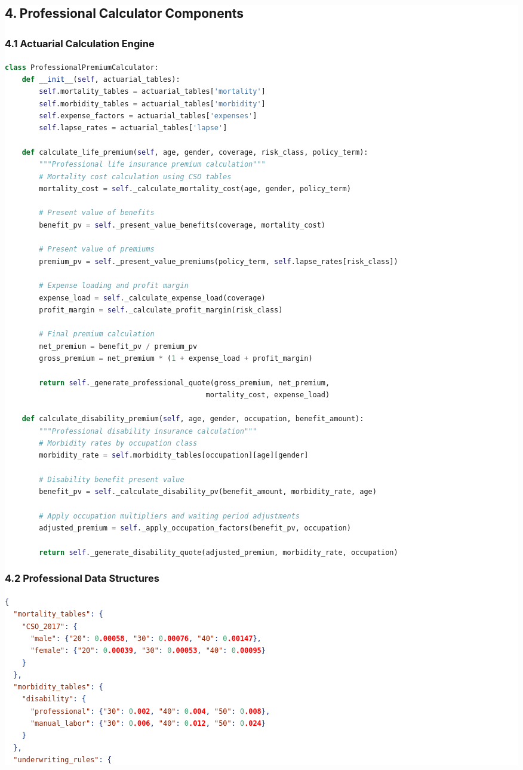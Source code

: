 ## 4. Professional Calculator Components

### 4.1 Actuarial Calculation Engine
```python
class ProfessionalPremiumCalculator:
    def __init__(self, actuarial_tables):
        self.mortality_tables = actuarial_tables['mortality']
        self.morbidity_tables = actuarial_tables['morbidity']
        self.expense_factors = actuarial_tables['expenses']
        self.lapse_rates = actuarial_tables['lapse']
    
    def calculate_life_premium(self, age, gender, coverage, risk_class, policy_term):
        """Professional life insurance premium calculation"""
        # Mortality cost calculation using CSO tables
        mortality_cost = self._calculate_mortality_cost(age, gender, policy_term)
        
        # Present value of benefits
        benefit_pv = self._present_value_benefits(coverage, mortality_cost)
        
        # Present value of premiums
        premium_pv = self._present_value_premiums(policy_term, self.lapse_rates[risk_class])
        
        # Expense loading and profit margin
        expense_load = self._calculate_expense_load(coverage)
        profit_margin = self._calculate_profit_margin(risk_class)
        
        # Final premium calculation
        net_premium = benefit_pv / premium_pv
        gross_premium = net_premium * (1 + expense_load + profit_margin)
        
        return self._generate_professional_quote(gross_premium, net_premium, 
                                               mortality_cost, expense_load)
    
    def calculate_disability_premium(self, age, gender, occupation, benefit_amount):
        """Professional disability insurance calculation"""
        # Morbidity rates by occupation class
        morbidity_rate = self.morbidity_tables[occupation][age][gender]
        
        # Disability benefit present value
        benefit_pv = self._calculate_disability_pv(benefit_amount, morbidity_rate, age)
        
        # Apply occupation multipliers and waiting period adjustments
        adjusted_premium = self._apply_occupation_factors(benefit_pv, occupation)
        
        return self._generate_disability_quote(adjusted_premium, morbidity_rate, occupation)
```

### 4.2 Professional Data Structures
```json
{
  "mortality_tables": {
    "CSO_2017": {
      "male": {"20": 0.00058, "30": 0.00076, "40": 0.00147},
      "female": {"20": 0.00039, "30": 0.00053, "40": 0.00095}
    }
  },
  "morbidity_tables": {
    "disability": {
      "professional": {"30": 0.002, "40": 0.004, "50": 0.008},
      "manual_labor": {"30": 0.006, "40": 0.012, "50": 0.024}
    }
  },
  "underwriting_rules": {
```
